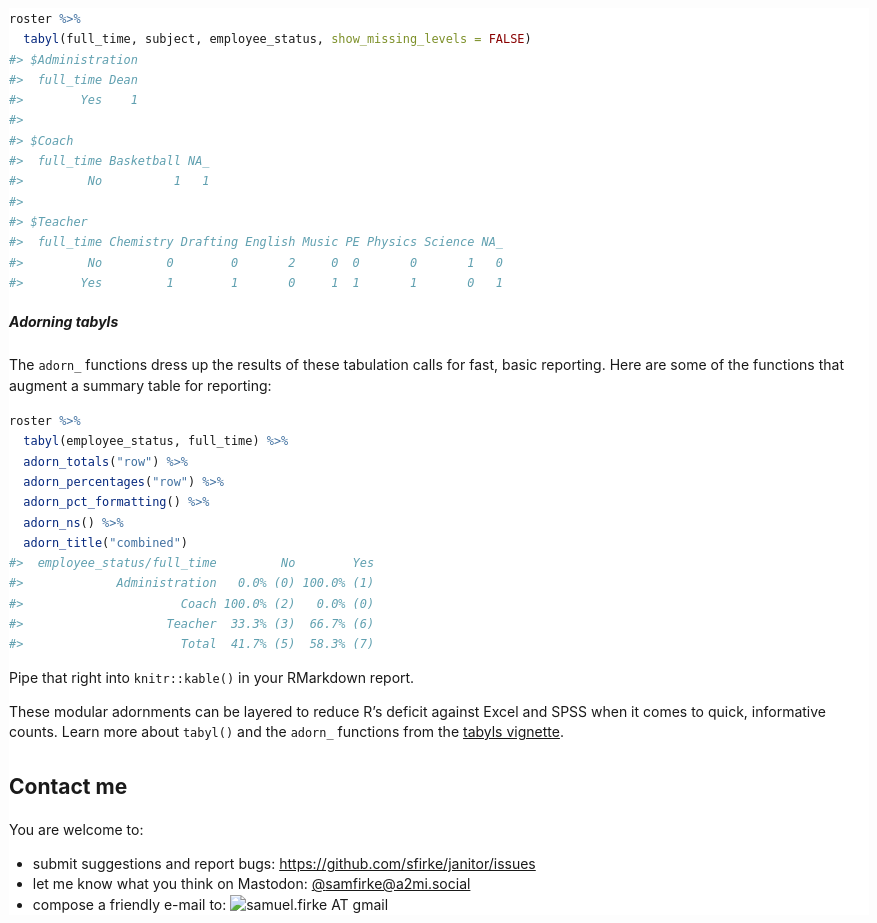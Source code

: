 ``` r
roster %>%
  tabyl(full_time, subject, employee_status, show_missing_levels = FALSE)
#> $Administration
#>  full_time Dean
#>        Yes    1
#> 
#> $Coach
#>  full_time Basketball NA_
#>         No          1   1
#> 
#> $Teacher
#>  full_time Chemistry Drafting English Music PE Physics Science NA_
#>         No         0        0       2     0  0       0       1   0
#>        Yes         1        1       0     1  1       1       0   1
```

##### Adorning tabyls

The `adorn_` functions dress up the results of these tabulation calls
for fast, basic reporting. Here are some of the functions that augment a
summary table for reporting:

``` r
roster %>%
  tabyl(employee_status, full_time) %>%
  adorn_totals("row") %>%
  adorn_percentages("row") %>%
  adorn_pct_formatting() %>%
  adorn_ns() %>%
  adorn_title("combined")
#>  employee_status/full_time         No        Yes
#>             Administration   0.0% (0) 100.0% (1)
#>                      Coach 100.0% (2)   0.0% (0)
#>                    Teacher  33.3% (3)  66.7% (6)
#>                      Total  41.7% (5)  58.3% (7)
```

Pipe that right into `knitr::kable()` in your RMarkdown report.

These modular adornments can be layered to reduce R’s deficit against
Excel and SPSS when it comes to quick, informative counts. Learn more
about `tabyl()` and the `adorn_` functions from the [tabyls
vignette](http://sfirke.github.io/janitor/articles/tabyls.html).

## Contact me

You are welcome to:

  - submit suggestions and report bugs:
    <https://github.com/sfirke/janitor/issues>
  - let me know what you think on Mastodon:
    [@samfirke@a2mi.social](https://a2mi.social/@samfirke)
  - compose a friendly e-mail to:
    <img src = "http://samfirke.com/wp-content/uploads/2016/07/email_address_whitespace_top.png" alt = "samuel.firke AT gmail" width = "210"/>
